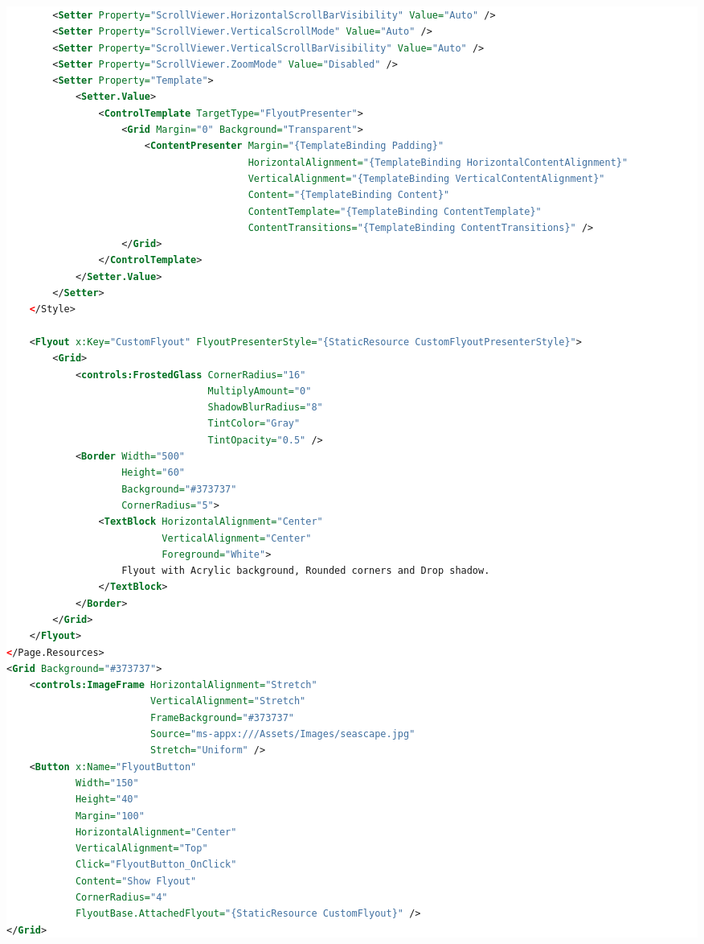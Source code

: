 ```XML
        <Setter Property="ScrollViewer.HorizontalScrollBarVisibility" Value="Auto" />
        <Setter Property="ScrollViewer.VerticalScrollMode" Value="Auto" />
        <Setter Property="ScrollViewer.VerticalScrollBarVisibility" Value="Auto" />
        <Setter Property="ScrollViewer.ZoomMode" Value="Disabled" />
        <Setter Property="Template">
            <Setter.Value>
                <ControlTemplate TargetType="FlyoutPresenter">
                    <Grid Margin="0" Background="Transparent">
                        <ContentPresenter Margin="{TemplateBinding Padding}"
                                          HorizontalAlignment="{TemplateBinding HorizontalContentAlignment}"
                                          VerticalAlignment="{TemplateBinding VerticalContentAlignment}"
                                          Content="{TemplateBinding Content}"
                                          ContentTemplate="{TemplateBinding ContentTemplate}"
                                          ContentTransitions="{TemplateBinding ContentTransitions}" />
                    </Grid>
                </ControlTemplate>
            </Setter.Value>
        </Setter>
    </Style>

    <Flyout x:Key="CustomFlyout" FlyoutPresenterStyle="{StaticResource CustomFlyoutPresenterStyle}">
        <Grid>
            <controls:FrostedGlass CornerRadius="16"
                                   MultiplyAmount="0"
                                   ShadowBlurRadius="8"
                                   TintColor="Gray"
                                   TintOpacity="0.5" />
            <Border Width="500"
                    Height="60"
                    Background="#373737"
                    CornerRadius="5">
                <TextBlock HorizontalAlignment="Center"
                           VerticalAlignment="Center"
                           Foreground="White">
                    Flyout with Acrylic background, Rounded corners and Drop shadow.
                </TextBlock>
            </Border>
        </Grid>
    </Flyout>
</Page.Resources>
<Grid Background="#373737">
    <controls:ImageFrame HorizontalAlignment="Stretch"
                         VerticalAlignment="Stretch"
                         FrameBackground="#373737"
                         Source="ms-appx:///Assets/Images/seascape.jpg"
                         Stretch="Uniform" />
    <Button x:Name="FlyoutButton"
            Width="150"
            Height="40"
            Margin="100"
            HorizontalAlignment="Center"
            VerticalAlignment="Top"
            Click="FlyoutButton_OnClick"
            Content="Show Flyout"
            CornerRadius="4"
            FlyoutBase.AttachedFlyout="{StaticResource CustomFlyout}" />
</Grid>
```

